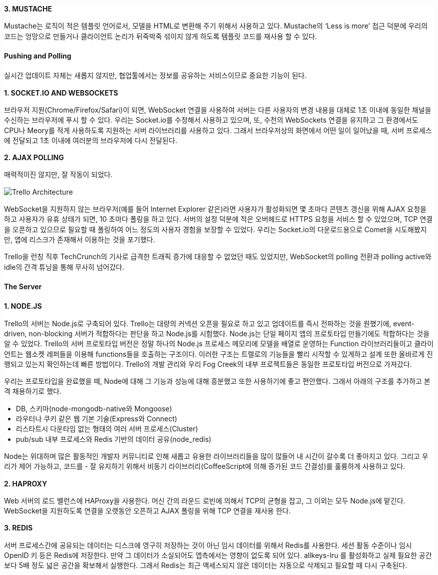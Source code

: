 **3. MUSTACHE**

Mustache는 로직이 적은 템플릿 언어로서, 모델을 HTML로 변환해 주기 위해서 사용하고 있다. Mustache의 ‘Less is more’ 접근 덕분에 우리의 코드는 엉망으로 만들거나 클라이언트 논리가 뒤죽박죽 섞이지 않게 하도록 템플릿 코드를 재사용 할 수 있다.

#### Pushing and Polling

실시간 업데이트 자체는 새롭지 않지만, 협업툴에서는 정보를 공유하는 서비스이므로 중요한 기능이 된다.

**1. SOCKET.IO AND WEBSOCKETS**

브라우저 지원(Chrome/Firefox/Safari)이 되면, WebSocket 연결을 사용하여 서버는 다른 사용자의 변경 내용을 대체로 1초 이내에 동일한 채널을 수신하는 브라우저에 푸시 할 수 있다. 우리는 Socket.io를 수정해서 사용하고 있으며, 또, 수천의 WebSockets 연결을 유지하고 그 환경에서도 CPU나 Meory를 적게 사용하도록 지원하는 서버 라이브러리를 사용하고 있다. 그래서 브라우저상의 화면에서 어떤 일이 일어났을 때, 서버 프로세스에 전달되고 1초 이내에 여러분의 브라우저에 다시 전달된다.

**2. AJAX POLLING**

매력적이진 않지만, 잘 작동이 되었다.

![Trello Architecture](/img/blog/trello_archi_1.png)

WebSocket을 지원하지 않는 브라우저(예를 들어 Internet Explorer 같은)라면 사용자가 활성화되면 몇 초마다 콘텐츠 갱신을 위해 AJAX 요청을 하고 사용자가 유휴 상태가 되면, 10 초마다 폴링을 하고 있다. 서버의 설정 덕분에 적은 오버헤드로 HTTPS 요청을 서비스 할 수 있었으며, TCP 연결을 오픈하고 있으므로 필요할 때 폴링하여 어느 정도의 사용자 경험을 보장할 수 있었다. 우리는 Socket.io의 다운로드용으로 Comet을 시도해봤지만, 앱에 리스크가 존재해서 이용하는 것을 포기했다.

Trello을 런칭 직후 TechCrunch의 기사로 급격한 트래픽 증가에 대응할 수 없었던 때도 있었지만, WebSocket의 polling 전환과 polling active와 idle의 간격 튜닝을 통해 무사히 넘어갔다.

#### The Server

**1. NODE.JS**

Trello의 서버는 Node.js로 구축되어 있다. Trello는 대량의 커넥션 오픈을 필요로 하고 있고 업데이트를 즉시 전파하는 것을 원했기에, event-driven, non-blocking 서버가 적합하다는 판단을 하고 Node.js를 시험했다. Node.js는 단일 페이지 앱의 프로토타입 만들기에도 적합하다는 것을 알 수 있었다. Trello의 서버 프로토타입 버전은 정말 하나의 Node.js 프로세스 메모리에 모델을 배열로 운영하는 Function 라이브러리들이고 클라이언트는 웹소켓 레퍼들을 이용해 functions들을 호출하는 구조이다. 이러한 구조는 트렐로의 기능들을 빨리 시작할 수 있게하고 설계 또한 올바르게 진행되고 있는지 확인하는데 빠른 방법이다. Trello의 개발 관리와 우리 Fog Creek의 내부 프로젝트들은 동일한 프로토타입 버전으로 가져갔다.

우리는 프로토타입을 완료했을 떼, Node에 대해 그 기능과 성능에 대해 흥분했고 또한 사용하기에 좋고 편안했다. 그래서 아래의 구조를 추가하고 본격 채용하기로 했다.

- DB, 스키마(node-mongodb-native와 Mongoose)
- 라우터나 쿠키 같은 웹 기본 기술(Express와 Connect)
- 리스타트시 다운타임 없는 형태의 여러 서버 프로세스(Cluster)
- pub/sub 내부 프로세스와 Redis 기반의 데이터 공유(node_redis)

Node는 위대하며 많은 활동적인 개발자 커뮤니티로 인해 새롭고 유용한 라이브러리들을 많이 많들어 내 시간이 갈수록 더 좋아지고 있다. 그리고 우리가 제어 가능하고, 코드를 - 잘 유지하기 위해서 비동기 라이브러리(CoffeeScript에 의해 증가된 코드 간결성)를 훌륭하게 사용하고 있다.

**2. HAPROXY**

Web 서버의 로드 밸런스에 HAProxy을 사용한다. 머신 간의 라운드 로빈에 의해서 TCP의 균형을 잡고, 그 이외는 모두 Node.js에 맡긴다. WebSocket을 지원하도록 연결을 오랫동안 오픈하고 AJAX 폴링을 위해 TCP 연결을 재사용 한다.

**3. REDIS**

서버 프로세스간에 공유되는 데이터는 디스크에 영구히 저장하는 것이 아닌 임시 데이터를 위해서 Redis를 사용한다. 세션 활동 수준이나 임시 OpenID 키 등은 Redis에 저장한다. 만약 그 데이터가 소실되어도 앱측에서는 영향이 없도록 되어 있다. allkeys-lru 를 활성화하고 실제 필요한 공간보다 5배 정도 넓은 공간을 확보해서 실행한다. 그래서 Redis는 최근 액세스되지 않은 데이터는 자동으로 삭제되고 필요할 때 다시 구축된다.
